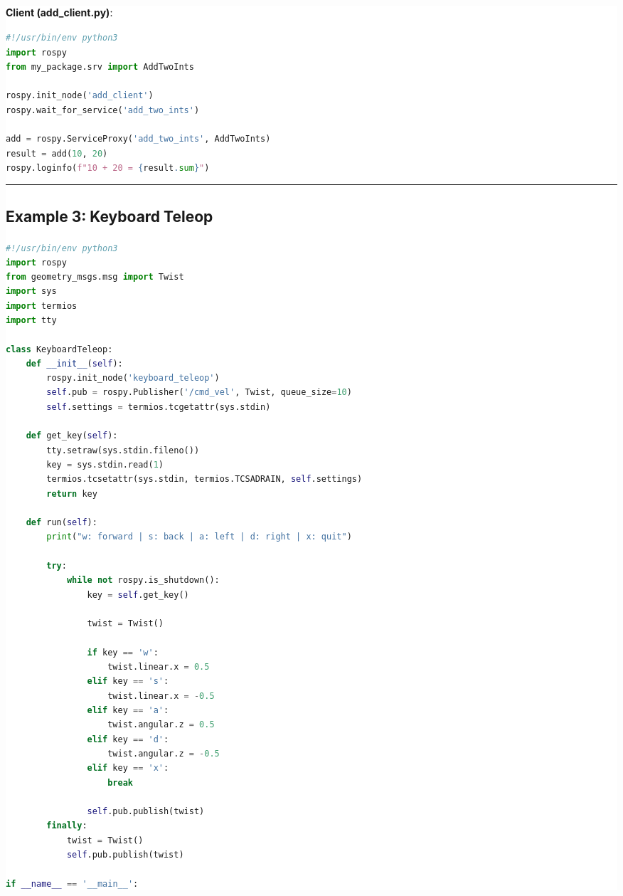 **Client (add_client.py)**:
```python
#!/usr/bin/env python3
import rospy
from my_package.srv import AddTwoInts

rospy.init_node('add_client')
rospy.wait_for_service('add_two_ints')

add = rospy.ServiceProxy('add_two_ints', AddTwoInts)
result = add(10, 20)
rospy.loginfo(f"10 + 20 = {result.sum}")
```

---

## Example 3: Keyboard Teleop

```python
#!/usr/bin/env python3
import rospy
from geometry_msgs.msg import Twist
import sys
import termios
import tty

class KeyboardTeleop:
    def __init__(self):
        rospy.init_node('keyboard_teleop')
        self.pub = rospy.Publisher('/cmd_vel', Twist, queue_size=10)
        self.settings = termios.tcgetattr(sys.stdin)
    
    def get_key(self):
        tty.setraw(sys.stdin.fileno())
        key = sys.stdin.read(1)
        termios.tcsetattr(sys.stdin, termios.TCSADRAIN, self.settings)
        return key
    
    def run(self):
        print("w: forward | s: back | a: left | d: right | x: quit")
        
        try:
            while not rospy.is_shutdown():
                key = self.get_key()
                
                twist = Twist()
                
                if key == 'w':
                    twist.linear.x = 0.5
                elif key == 's':
                    twist.linear.x = -0.5
                elif key == 'a':
                    twist.angular.z = 0.5
                elif key == 'd':
                    twist.angular.z = -0.5
                elif key == 'x':
                    break
                
                self.pub.publish(twist)
        finally:
            twist = Twist()
            self.pub.publish(twist)

if __name__ == '__main__':
```